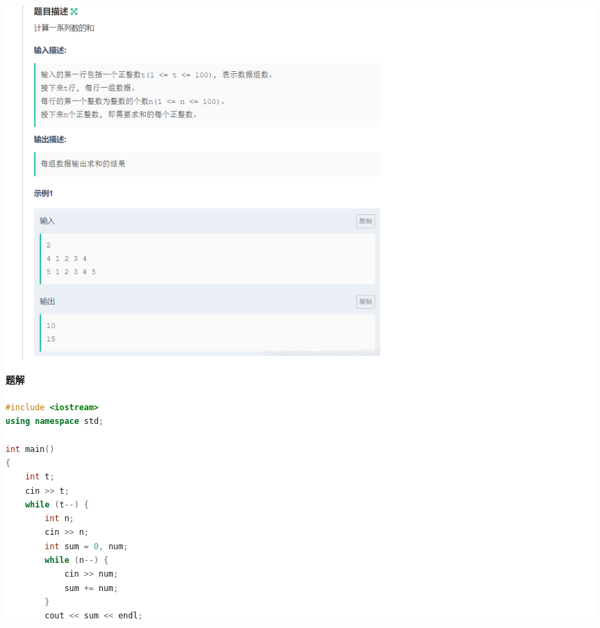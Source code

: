 > <img src="assets/image-20220401100058943.png" alt="image-20220401100058943" style="zoom:50%;" />

#### 题解

```cpp
#include <iostream>
using namespace std;

int main()
{
    int t;
    cin >> t;
    while (t--) {
        int n;
        cin >> n;
        int sum = 0, num;
        while (n--) {
            cin >> num;
            sum += num;
        }
        cout << sum << endl;        
```